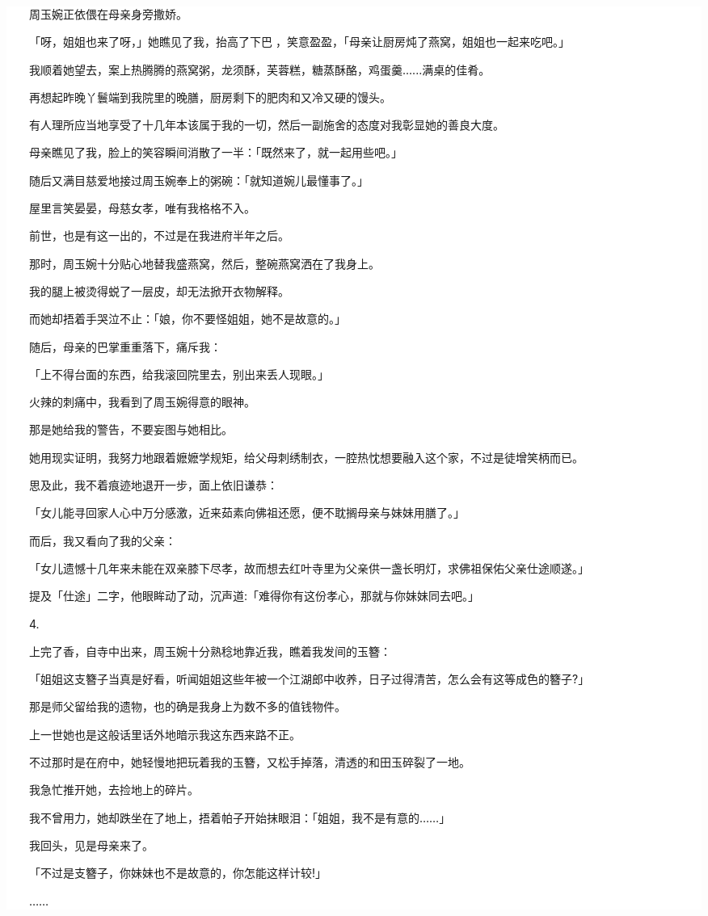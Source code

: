 &emsp;&emsp;周玉婉正依偎在母亲身旁撒娇。  
  
&emsp;&emsp;「呀，姐姐也来了呀，」她瞧见了我，抬高了下巴 ，笑意盈盈，「母亲让厨房炖了燕窝，姐姐也一起来吃吧。」  
  
&emsp;&emsp;我顺着她望去，案上热腾腾的燕窝粥，龙须酥，芙蓉糕，糖蒸酥酪，鸡蛋羹......满桌的佳肴。  
  
&emsp;&emsp;再想起昨晚丫鬟端到我院里的晚膳，厨房剩下的肥肉和又冷又硬的馒头。  
  
&emsp;&emsp;有人理所应当地享受了十几年本该属于我的一切，然后一副施舍的态度对我彰显她的善良大度。  
  
&emsp;&emsp;母亲瞧见了我，脸上的笑容瞬间消散了一半：「既然来了，就一起用些吧。」  
  
&emsp;&emsp;随后又满目慈爱地接过周玉婉奉上的粥碗：「就知道婉儿最懂事了。」  
  
&emsp;&emsp;屋里言笑晏晏，母慈女孝，唯有我格格不入。  
  
&emsp;&emsp;前世，也是有这一出的，不过是在我进府半年之后。  
  
&emsp;&emsp;那时，周玉婉十分贴心地替我盛燕窝，然后，整碗燕窝洒在了我身上。  
  
&emsp;&emsp;我的腿上被烫得蜕了一层皮，却无法掀开衣物解释。  
  
&emsp;&emsp;而她却捂着手哭泣不止：「娘，你不要怪姐姐，她不是故意的。」  
  
&emsp;&emsp;随后，母亲的巴掌重重落下，痛斥我：  
  
&emsp;&emsp;「上不得台面的东西，给我滚回院里去，别出来丢人现眼。」  
  
&emsp;&emsp;火辣的刺痛中，我看到了周玉婉得意的眼神。  
  
&emsp;&emsp;那是她给我的警告，不要妄图与她相比。  
  
&emsp;&emsp;她用现实证明，我努力地跟着嬷嬷学规矩，给父母刺绣制衣，一腔热忱想要融入这个家，不过是徒增笑柄而已。  
  
&emsp;&emsp;思及此，我不着痕迹地退开一步，面上依旧谦恭：  
  
&emsp;&emsp;「女儿能寻回家人心中万分感激，近来茹素向佛祖还愿，便不耽搁母亲与妹妹用膳了。」  
  
&emsp;&emsp;而后，我又看向了我的父亲：  
  
&emsp;&emsp;「女儿遗憾十几年来未能在双亲膝下尽孝，故而想去红叶寺里为父亲供一盏长明灯，求佛祖保佑父亲仕途顺遂。」  
  
&emsp;&emsp;提及「仕途」二字，他眼眸动了动，沉声道:「难得你有这份孝心，那就与你妹妹同去吧。」  
  
&emsp;&emsp;4.  
  
&emsp;&emsp;上完了香，自寺中出来，周玉婉十分熟稔地靠近我，瞧着我发间的玉簪：  
  
&emsp;&emsp;「姐姐这支簪子当真是好看，听闻姐姐这些年被一个江湖郎中收养，日子过得清苦，怎么会有这等成色的簪子?」  
  
&emsp;&emsp;那是师父留给我的遗物，也的确是我身上为数不多的值钱物件。  
  
&emsp;&emsp;上一世她也是这般话里话外地暗示我这东西来路不正。  
  
&emsp;&emsp;不过那时是在府中，她轻慢地把玩着我的玉簪，又松手掉落，清透的和田玉碎裂了一地。  
  
&emsp;&emsp;我急忙推开她，去捡地上的碎片。  
  
&emsp;&emsp;我不曾用力，她却跌坐在了地上，捂着帕子开始抹眼泪：「姐姐，我不是有意的……」  
  
&emsp;&emsp;我回头，见是母亲来了。  
  
&emsp;&emsp;「不过是支簪子，你妹妹也不是故意的，你怎能这样计较!」  
  
&emsp;&emsp;……  
  